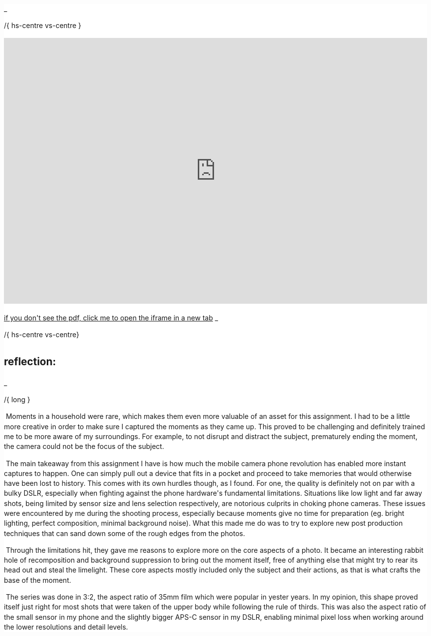 _






/{ hs-centre vs-centre }

<iframe src="https://docs.google.com/gview?url=https://jiashe.ng/fid/photo/assets/others/assignment4.1.pdf&embedded=true"  frameborder='0' style="height: 540px; width: 100%; max-height: 100%; max-width: 100%;"></iframe>
<br>

<a href="https://docs.google.com/gview?url=https://jiashe.ng/fid/photo/assets/others/assignment4.1.pdf&embedded=true" target="_blank">if you don't see the pdf, click me to open the iframe in a new tab</a>
_


/{ hs-centre vs-centre}

## reflection:

_



/{ long }

​	Moments in a household were rare, which makes them even more valuable of an asset for this assignment. I had to be a little more creative in order to make sure I captured the moments as they came up. This proved to be challenging and definitely trained me to be more aware of my surroundings. For example, to not disrupt and distract the subject, prematurely ending the moment, the camera could not be the focus of the subject.

​	The main takeaway from this assignment I have is how much the mobile camera phone revolution has enabled more instant captures to happen. One can simply pull out a device that fits in a pocket and proceed to take memories that would otherwise have been lost to history. This comes with its own hurdles though, as I found. For one, the quality is definitely not on par with a bulky DSLR, especially when fighting against the phone hardware's fundamental limitations. Situations like low light and far away shots, being limited by sensor size and lens selection respectively, are notorious culprits in choking phone cameras. These issues were encountered by me during the shooting process, especially because moments give no time for preparation (eg. bright lighting, perfect composition, minimal background noise). What this made me do was to try to explore new post production techniques that can sand down some of the rough edges from the photos.

​	Through the limitations hit, they gave me reasons to explore more on the core aspects of a photo. It became an interesting rabbit hole of recomposition and background suppression to bring out the moment itself, free of anything else that might try to rear its head out and steal the limelight. These core aspects mostly included only the subject and their actions, as that is what crafts the base of the moment.

​	The series was done in 3:2, the aspect ratio of 35mm film which were popular in yester years. In my opinion, this shape proved itself just right for most shots that were taken of the upper body while following the rule of thirds. This was also the aspect ratio of the small sensor in my phone and the slightly bigger APS-C sensor in my DSLR, enabling minimal pixel loss when working around the lower resolutions and detail levels.
